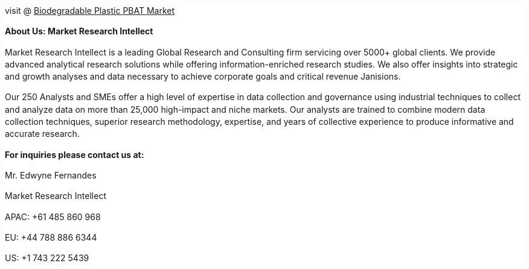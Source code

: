 visit&nbsp;@</strong>&nbsp;</span><span class="font-[700]"><a href="https://www.marketresearchintellect.com/product/biodegradable-plastic-pbat-market/?utm_source=Linkedin&utm_medium=842" target="_blank" data-tracking-control-name="article-ssr-frontend-pulse_little-text-block" data-tracking-will-navigate="" data-test-link="">Biodegradable Plastic PBAT Market</a></span></p><p><strong><span class="font-[700]">About Us: Market Research Intellect</span></strong></p><p><span class="">Market Research Intellect is a leading Global Research and Consulting firm servicing over 5000+ global clients. We provide advanced analytical research solutions while offering information-enriched research studies.&nbsp;</span>We also offer insights into strategic and growth analyses and data necessary to achieve corporate goals and critical revenue Janisions.</p><p><span class="">Our 250 Analysts and SMEs offer a high level of expertise in data collection and governance using industrial techniques to collect and analyze data on more than 25,000 high-impact and niche markets. Our analysts are trained to combine modern data collection techniques, superior research methodology, expertise, and years of collective experience to produce informative and accurate research.</span></p><p><strong>For inquiries please contact us at:</strong></p><p>Mr. Edwyne Fernandes</p><p>Market Research Intellect</p><p>APAC: +61 485 860 968</p><p>EU: +44 788 886 6344</p><p>US: +1 743 222 5439</p>
